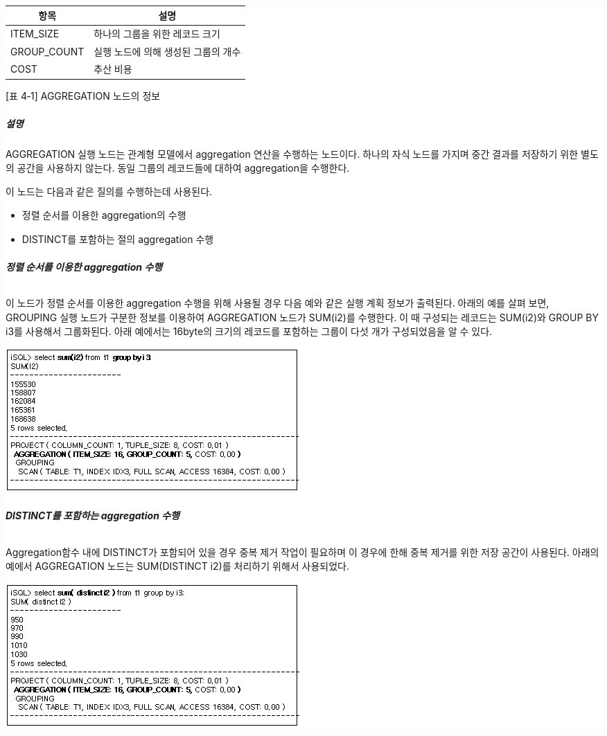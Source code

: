 | 항목        | 설명                                |
|-------------|-------------------------------------|
| ITEM_SIZE   | 하나의 그룹을 위한 레코드 크기      |
| GROUP_COUNT | 실행 노드에 의해 생성된 그룹의 개수 |
| COST        | 추산 비용                           |

[표 4‑1] AGGREGATION 노드의 정보

##### 설명

AGGREGATION 실행 노드는 관계형 모델에서 aggregation 연산을 수행하는 노드이다. 하나의 자식 노드를 가지며 중간 결과를 저장하기 위한 별도의 공간을 사용하지 않는다. 동일 그룹의 레코드들에 대하여 aggregation을 수행한다.

이 노드는 다음과 같은 질의를 수행하는데 사용된다.

-   정렬 순서를 이용한 aggregation의 수행

-   DISTINCT를 포함하는 절의 aggregation 수행

###### **정렬 순서를 이용한 aggregation 수행**

이 노드가 정렬 순서를 이용한 aggregation 수행을 위해 사용될 경우 다음 예와 같은 실행 계획 정보가 출력된다. 아래의 예를 살펴 보면, GROUPING 실행 노드가 구분한 정보를 이용하여 AGGREGATION 노드가 SUM(i2)를 수행한다. 이 때 구성되는 레코드는 SUM(i2)와 GROUP BY i3를 사용해서 그룹화된다. 아래 예에서는 16byte의 크기의 레코드를 포함하는 그룹이 다섯 개가 구성되었음을 알 수 있다.

![aggregate](../../media/TuningGuide/aggregate.gif)

###### **DISTINCT를 포함하는 aggregation 수행**

Aggregation함수 내에 DISTINCT가 포함되어 있을 경우 중복 제거 작업이 필요하며 이 경우에 한해 중복 제거를 위한 저장 공간이 사용된다. 아래의 예에서 AGGREGATION 노드는 SUM(DISTINCT i2)를 처리하기 위해서 사용되었다.

![aggregate_2](../../media/TuningGuide/aggregate_2.gif)

